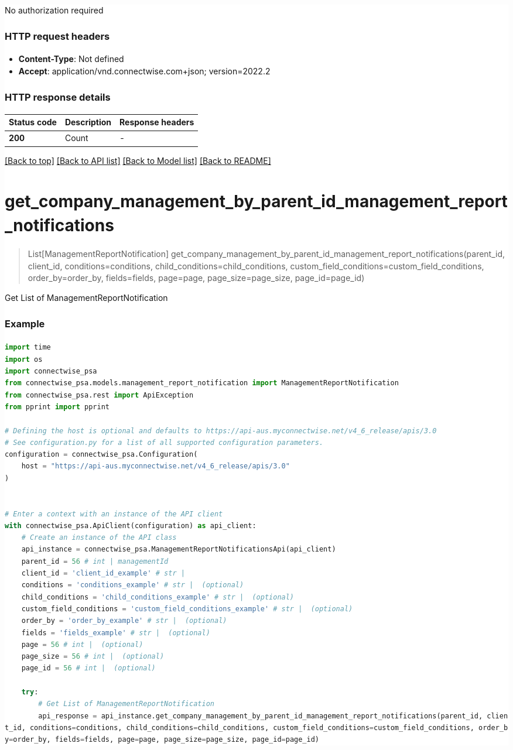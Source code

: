 No authorization required

### HTTP request headers

 - **Content-Type**: Not defined
 - **Accept**: application/vnd.connectwise.com+json; version=2022.2

### HTTP response details
| Status code | Description | Response headers |
|-------------|-------------|------------------|
**200** | Count |  -  |

[[Back to top]](#) [[Back to API list]](../README.md#documentation-for-api-endpoints) [[Back to Model list]](../README.md#documentation-for-models) [[Back to README]](../README.md)

# **get_company_management_by_parent_id_management_report_notifications**
> List[ManagementReportNotification] get_company_management_by_parent_id_management_report_notifications(parent_id, client_id, conditions=conditions, child_conditions=child_conditions, custom_field_conditions=custom_field_conditions, order_by=order_by, fields=fields, page=page, page_size=page_size, page_id=page_id)

Get List of ManagementReportNotification

### Example

```python
import time
import os
import connectwise_psa
from connectwise_psa.models.management_report_notification import ManagementReportNotification
from connectwise_psa.rest import ApiException
from pprint import pprint

# Defining the host is optional and defaults to https://api-aus.myconnectwise.net/v4_6_release/apis/3.0
# See configuration.py for a list of all supported configuration parameters.
configuration = connectwise_psa.Configuration(
    host = "https://api-aus.myconnectwise.net/v4_6_release/apis/3.0"
)


# Enter a context with an instance of the API client
with connectwise_psa.ApiClient(configuration) as api_client:
    # Create an instance of the API class
    api_instance = connectwise_psa.ManagementReportNotificationsApi(api_client)
    parent_id = 56 # int | managementId
    client_id = 'client_id_example' # str | 
    conditions = 'conditions_example' # str |  (optional)
    child_conditions = 'child_conditions_example' # str |  (optional)
    custom_field_conditions = 'custom_field_conditions_example' # str |  (optional)
    order_by = 'order_by_example' # str |  (optional)
    fields = 'fields_example' # str |  (optional)
    page = 56 # int |  (optional)
    page_size = 56 # int |  (optional)
    page_id = 56 # int |  (optional)

    try:
        # Get List of ManagementReportNotification
        api_response = api_instance.get_company_management_by_parent_id_management_report_notifications(parent_id, client_id, conditions=conditions, child_conditions=child_conditions, custom_field_conditions=custom_field_conditions, order_by=order_by, fields=fields, page=page, page_size=page_size, page_id=page_id)
```